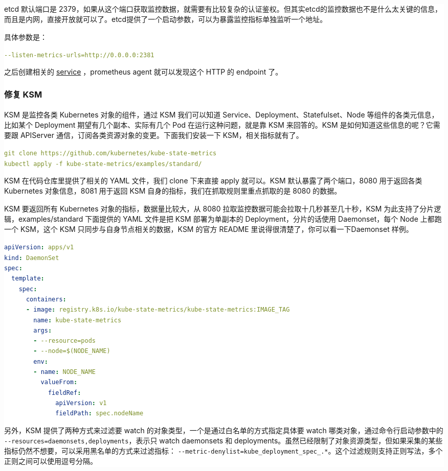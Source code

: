 etcd 默认端口是 2379，如果从这个端口获取监控数据，就需要有比较复杂的认证鉴权。但其实etcd的监控数据也不是什么太关键的信息，而且是内网，直接开放就可以了。etcd提供了一个启动参数，可以为暴露监控指标单独监听一个地址。

具体参数是：

```yaml
--listen-metrics-urls=http://0.0.0.0:2381

```

之后创建相关的 [service](https://github.com/flashcatcloud/categraf/blob/main/k8s/etcd-service-http.yaml) ，prometheus agent 就可以发现这个 HTTP 的 endpoint 了。

### 修复 KSM

KSM 是监控各类 Kubernetes 对象的组件，通过 KSM 我们可以知道 Service、Deployment、Statefulset、Node 等组件的各类元信息，比如某个 Deployment 期望有几个副本、实际有几个 Pod 在运行这种问题，就是靠 KSM 来回答的。KSM 是如何知道这些信息的呢？它需要跟 APIServer 通信，订阅各类资源对象的变更。下面我们安装一下 KSM，相关指标就有了。

```yaml
git clone https://github.com/kubernetes/kube-state-metrics
kubectl apply -f kube-state-metrics/examples/standard/

```

KSM 在代码仓库里提供了相关的 YAML 文件，我们 clone 下来直接 apply 就可以。KSM 默认暴露了两个端口，8080 用于返回各类 Kubernetes 对象信息，8081 用于返回 KSM 自身的指标，我们在抓取规则里重点抓取的是 8080 的数据。

KSM 要返回所有 Kubernetes 对象的指标，数据量比较大，从 8080 拉取监控数据可能会拉取十几秒甚至几十秒，KSM 为此支持了分片逻辑，examples/standard 下面提供的 YAML 文件是把 KSM 部署为单副本的 Deployment，分片的话使用 Daemonset，每个 Node 上都跑一个 KSM，这个 KSM 只同步与自身节点相关的数据，KSM 的官方 README 里说得很清楚了，你可以看一下Daemonset 样例。

```yaml
apiVersion: apps/v1
kind: DaemonSet
spec:
  template:
    spec:
      containers:
      - image: registry.k8s.io/kube-state-metrics/kube-state-metrics:IMAGE_TAG
        name: kube-state-metrics
        args:
        - --resource=pods
        - --node=$(NODE_NAME)
        env:
        - name: NODE_NAME
          valueFrom:
            fieldRef:
              apiVersion: v1
              fieldPath: spec.nodeName

```

另外，KSM 提供了两种方式来过滤要 watch 的对象类型，一个是通过白名单的方式指定具体要 watch 哪类对象，通过命令行启动参数中的 `--resources=daemonsets,deployments`，表示只 watch daemonsets 和 deployments。虽然已经限制了对象资源类型，但如果采集的某些指标仍然不想要，可以采用黑名单的方式来过滤指标： `--metric-denylist=kube_deployment_spec_.*`。这个过滤规则支持正则写法，多个正则之间可以使用逗号分隔。
